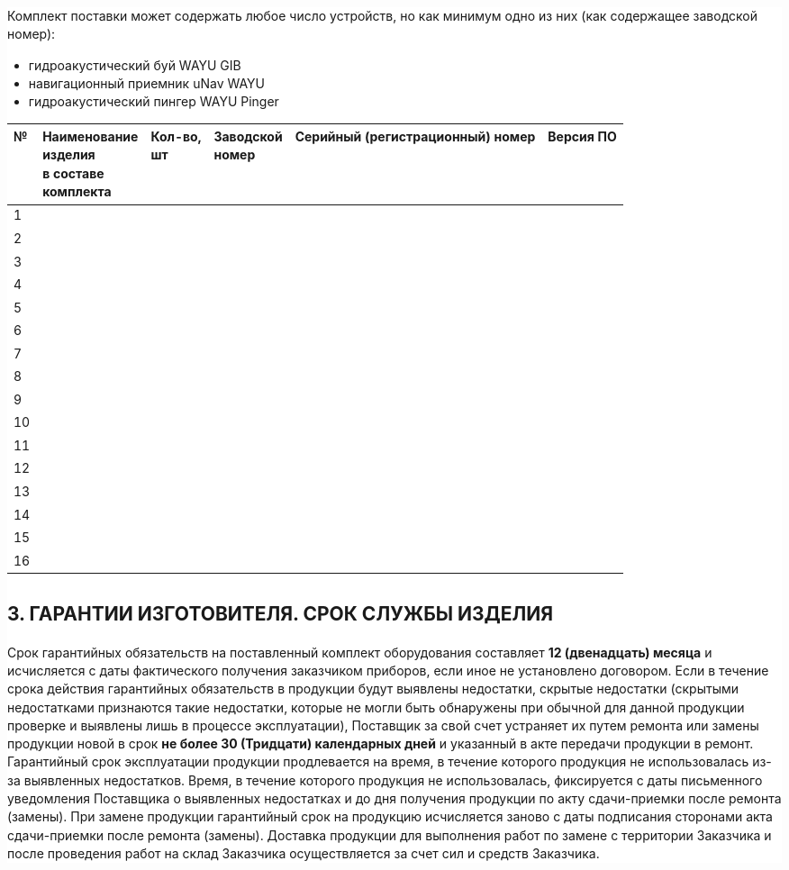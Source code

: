 Комплект поставки может содержать любое число устройств, но как минимум одно из них (как содержащее заводской номер): 
- гидроакустический буй WAYU GIB
- навигационный приемник uNav WAYU
- гидроакустический пингер WAYU Pinger

| № | Наименование <br/> изделия <br/> в составе <br/> комплекта | Кол-во, <br/> шт | Заводской <br/> номер | Серийный (регистрационный) номер | Версия ПО |
| :--- | :--- | :--- | :--- | :--- | :--- |
| 1 | | | | | |
| 2 | | | | | |
| 3 | | | | | |
| 4 | | | | | |
| 5 | | | | | |
| 6 | | | | | |
| 7 | | | | | |
| 8 | | | | | |
| 9 | | | | | |
| 10 | | | | | |
| 11 | | | | | |
| 12 | | | | | |
| 13 | | | | | |
| 14 | | | | | |
| 15 | | | | | |
| 16 | | | | | |


<div style="page-break-after: always;"></div>

## 3. ГАРАНТИИ ИЗГОТОВИТЕЛЯ. СРОК СЛУЖБЫ ИЗДЕЛИЯ
Срок гарантийных обязательств на поставленный комплект оборудования составляет **12 (двенадцать) месяца** и исчисляется с даты фактического получения заказчиком приборов, если иное не установлено договором.
Если в течение срока действия гарантийных обязательств в продукции будут выявлены недостатки, скрытые недостатки (скрытыми недостатками признаются такие недостатки, которые не могли быть обнаружены при обычной для данной продукции проверке и выявлены лишь в процессе эксплуатации), Поставщик за свой счет устраняет их путем ремонта или замены продукции новой в срок **не более 30 (Тридцати) календарных дней** и указанный в акте передачи продукции в ремонт.
Гарантийный срок эксплуатации продукции продлевается на время, в течение которого продукция не использовалась из-за выявленных недостатков. Время, в течение которого продукция не использовалась, фиксируется с даты письменного уведомления Поставщика о выявленных недостатках и до дня получения продукции по акту сдачи-приемки после ремонта (замены).
При замене продукции гарантийный срок на продукцию исчисляется заново с даты подписания сторонами акта сдачи-приемки после ремонта (замены).
Доставка продукции для выполнения работ по замене с территории Заказчика и после проведения работ на склад Заказчика осуществляется за счет сил и средств Заказчика.
